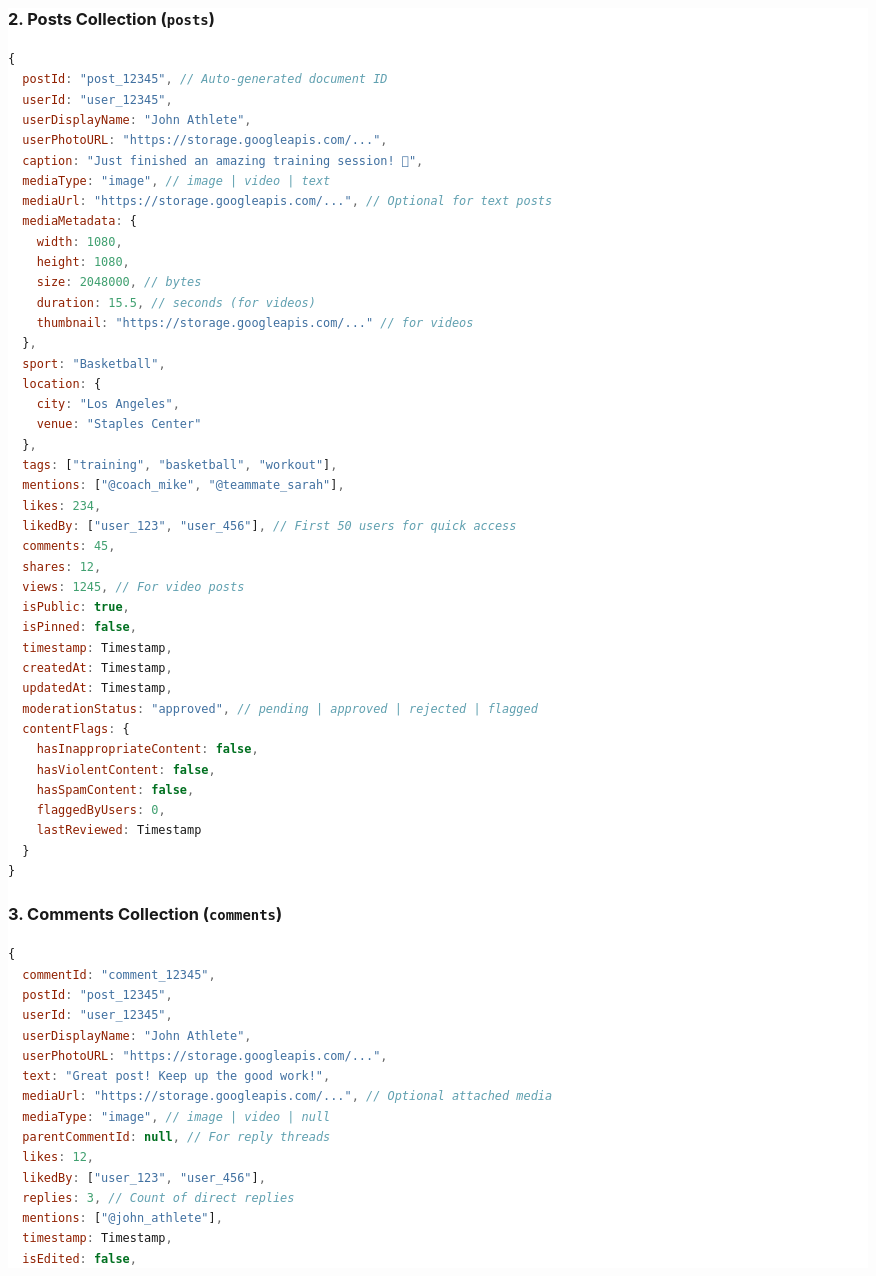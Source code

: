 ### 2. Posts Collection (`posts`)
```javascript
{
  postId: "post_12345", // Auto-generated document ID
  userId: "user_12345",
  userDisplayName: "John Athlete",
  userPhotoURL: "https://storage.googleapis.com/...",
  caption: "Just finished an amazing training session! 💪",
  mediaType: "image", // image | video | text
  mediaUrl: "https://storage.googleapis.com/...", // Optional for text posts
  mediaMetadata: {
    width: 1080,
    height: 1080,
    size: 2048000, // bytes
    duration: 15.5, // seconds (for videos)
    thumbnail: "https://storage.googleapis.com/..." // for videos
  },
  sport: "Basketball",
  location: {
    city: "Los Angeles",
    venue: "Staples Center"
  },
  tags: ["training", "basketball", "workout"],
  mentions: ["@coach_mike", "@teammate_sarah"],
  likes: 234,
  likedBy: ["user_123", "user_456"], // First 50 users for quick access
  comments: 45,
  shares: 12,
  views: 1245, // For video posts
  isPublic: true,
  isPinned: false,
  timestamp: Timestamp,
  createdAt: Timestamp,
  updatedAt: Timestamp,
  moderationStatus: "approved", // pending | approved | rejected | flagged
  contentFlags: {
    hasInappropriateContent: false,
    hasViolentContent: false,
    hasSpamContent: false,
    flaggedByUsers: 0,
    lastReviewed: Timestamp
  }
}
```

### 3. Comments Collection (`comments`)
```javascript
{
  commentId: "comment_12345",
  postId: "post_12345",
  userId: "user_12345",
  userDisplayName: "John Athlete", 
  userPhotoURL: "https://storage.googleapis.com/...",
  text: "Great post! Keep up the good work!",
  mediaUrl: "https://storage.googleapis.com/...", // Optional attached media
  mediaType: "image", // image | video | null
  parentCommentId: null, // For reply threads
  likes: 12,
  likedBy: ["user_123", "user_456"],
  replies: 3, // Count of direct replies
  mentions: ["@john_athlete"],
  timestamp: Timestamp,
  isEdited: false,
```